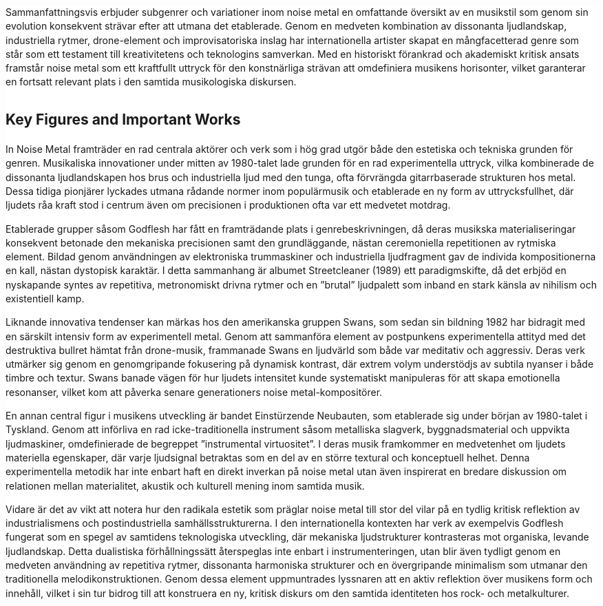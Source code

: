 Sammanfattningsvis erbjuder subgenrer och variationer inom noise metal en omfattande översikt av en
musikstil som genom sin evolution konsekvent strävar efter att utmana det etablerade. Genom en
medveten kombination av dissonanta ljudlandskap, industriella rytmer, drone-element och
improvisatoriska inslag har internationella artister skapat en mångfacetterad genre som står som ett
testament till kreativitetens och teknologins samverkan. Med en historiskt förankrad och akademiskt
kritisk ansats framstår noise metal som ett kraftfullt uttryck för den konstnärliga strävan att
omdefiniera musikens horisonter, vilket garanterar en fortsatt relevant plats i den samtida
musikologiska diskursen.

## Key Figures and Important Works

In Noise Metal framträder en rad centrala aktörer och verk som i hög grad utgör både den estetiska
och tekniska grunden för genren. Musikaliska innovationer under mitten av 1980-talet lade grunden
för en rad experimentella uttryck, vilka kombinerade de dissonanta ljudlandskapen hos brus och
industriella ljud med den tunga, ofta förvrängda gitarrbaserade strukturen hos metal. Dessa tidiga
pionjärer lyckades utmana rådande normer inom populärmusik och etablerade en ny form av
uttrycksfullhet, där ljudets råa kraft stod i centrum även om precisionen i produktionen ofta var
ett medvetet motdrag.

Etablerade grupper såsom Godflesh har fått en framträdande plats i genrebeskrivningen, då deras
musikska materialiseringar konsekvent betonade den mekaniska precisionen samt den grundläggande,
nästan ceremoniella repetitionen av rytmiska element. Bildad genom användningen av elektroniska
trummaskiner och industriella ljudfragment gav de individa kompositionerna en kall, nästan dystopisk
karaktär. I detta sammanhang är albumet Streetcleaner (1989) ett paradigmskifte, då det erbjöd en
nyskapande syntes av repetitiva, metronomiskt drivna rytmer och en ”brutal” ljudpalett som inband en
stark känsla av nihilism och existentiell kamp.

Liknande innovativa tendenser kan märkas hos den amerikanska gruppen Swans, som sedan sin bildning
1982 har bidragit med en särskilt intensiv form av experimentell metal. Genom att sammanföra element
av postpunkens experimentella attityd med det destruktiva bullret hämtat från drone-musik,
frammanade Swans en ljudvärld som både var meditativ och aggressiv. Deras verk utmärker sig genom en
genomgripande fokusering på dynamisk kontrast, där extrem volym understödjs av subtila nyanser i
både timbre och textur. Swans banade vägen för hur ljudets intensitet kunde systematiskt manipuleras
för att skapa emotionella resonanser, vilket kom att påverka senare generationers noise
metal-kompositörer.

En annan central figur i musikens utveckling är bandet Einstürzende Neubauten, som etablerade sig
under början av 1980-talet i Tyskland. Genom att införliva en rad icke-traditionella instrument
såsom metalliska slagverk, byggnadsmaterial och uppvikta ljudmaskiner, omdefinierade de begreppet
”instrumental virtuositet”. I deras musik framkommer en medvetenhet om ljudets materiella
egenskaper, där varje ljudsignal betraktas som en del av en större textural och konceptuell helhet.
Denna experimentella metodik har inte enbart haft en direkt inverkan på noise metal utan även
inspirerat en bredare diskussion om relationen mellan materialitet, akustik och kulturell mening
inom samtida musik.

Vidare är det av vikt att notera hur den radikala estetik som präglar noise metal till stor del
vilar på en tydlig kritisk reflektion av industrialismens och postindustriella samhällsstrukturerna.
I den internationella kontexten har verk av exempelvis Godflesh fungerat som en spegel av samtidens
teknologiska utveckling, där mekaniska ljudstrukturer kontrasteras mot organiska, levande
ljudlandskap. Detta dualistiska förhållningssätt återspeglas inte enbart i instrumenteringen, utan
blir även tydligt genom en medveten användning av repetitiva rytmer, dissonanta harmoniska
strukturer och en övergripande minimalism som utmanar den traditionella melodikonstruktionen. Genom
dessa element uppmuntrades lyssnaren att en aktiv reflektion över musikens form och innehåll, vilket
i sin tur bidrog till att konstruera en ny, kritisk diskurs om den samtida identiteten hos rock- och
metalkulturer.
